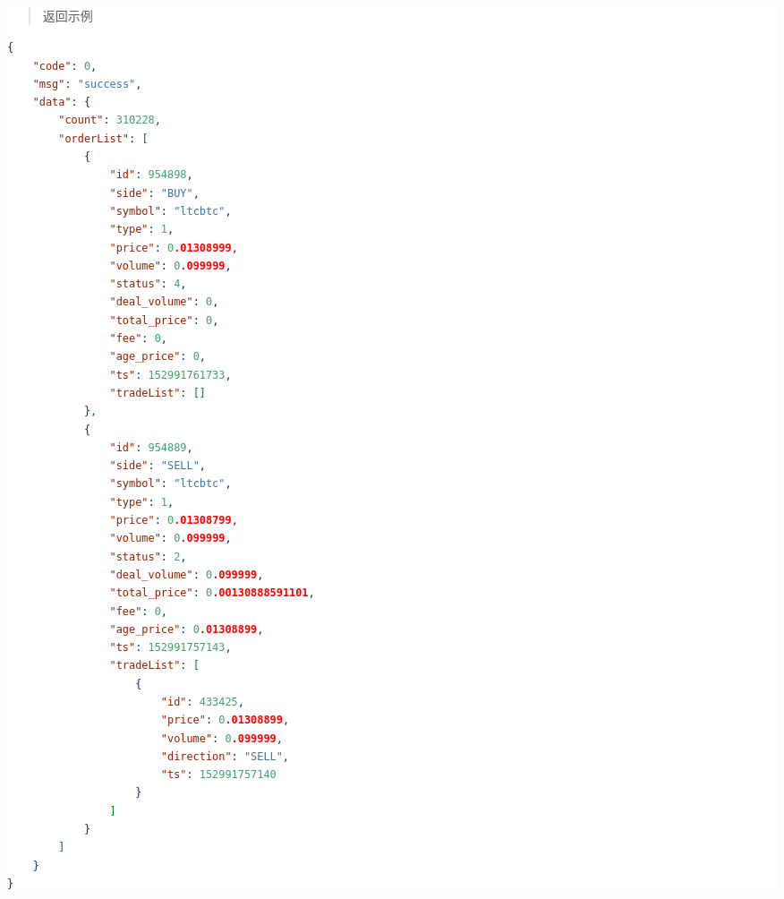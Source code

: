 ```
```
>返回示例

```json
{
    "code": 0,
    "msg": "success",
    "data": {
        "count": 310228,
        "orderList": [
            {
                "id": 954898,	
                "side": "BUY",		
                "symbol": "ltcbtc",		
                "type": 1,			
                "price": 0.01308999,	
                "volume": 0.099999,	
                "status": 4,
                "deal_volume": 0,	
                "total_price": 0,	
                "fee": 0,		
                "age_price": 0,		
                "ts": 152991761733,	
                "tradeList": []	
            },
            {
                "id": 954889,
                "side": "SELL",
                "symbol": "ltcbtc",
                "type": 1,
                "price": 0.01308799,
                "volume": 0.099999,
                "status": 2,
                "deal_volume": 0.099999,
                "total_price": 0.00130888591101,
                "fee": 0,
                "age_price": 0.01308899,
                "ts": 152991757143,
                "tradeList": [	
                    {
                        "id": 433425,	
                        "price": 0.01308899,	
                        "volume": 0.099999,	
                        "direction": "SELL",	
                        "ts": 152991757140	
                    }
                ]
            }
        ]
    }
}
```

